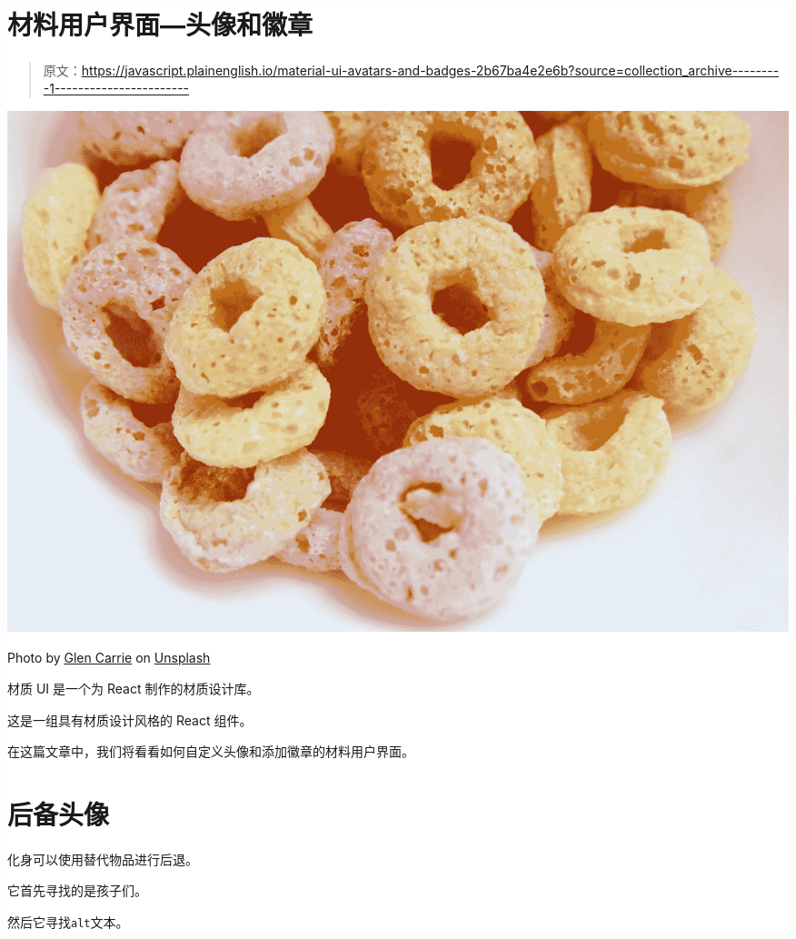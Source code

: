# 材料用户界面—头像和徽章

> 原文：<https://javascript.plainenglish.io/material-ui-avatars-and-badges-2b67ba4e2e6b?source=collection_archive---------1----------------------->

![](img/2e8257253a1bde616269fb27d3e654c5.png)

Photo by [Glen Carrie](https://unsplash.com/@glencarrie?utm_source=medium&utm_medium=referral) on [Unsplash](https://unsplash.com?utm_source=medium&utm_medium=referral)

材质 UI 是一个为 React 制作的材质设计库。

这是一组具有材质设计风格的 React 组件。

在这篇文章中，我们将看看如何自定义头像和添加徽章的材料用户界面。

# 后备头像

化身可以使用替代物品进行后退。

它首先寻找的是孩子们。

然后它寻找`alt`文本。
